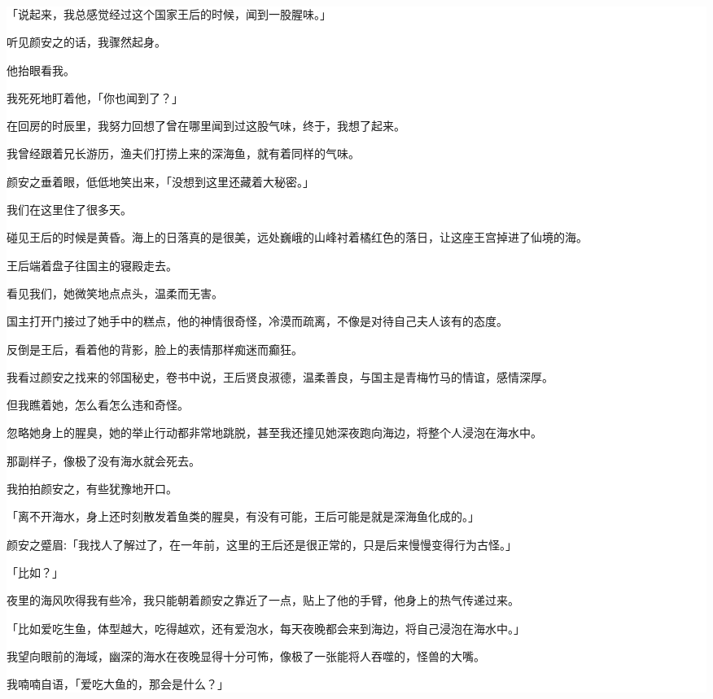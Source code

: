 「说起来，我总感觉经过这个国家王后的时候，闻到一股腥味。」


听见颜安之的话，我骤然起身。


他抬眼看我。


我死死地盯着他，「你也闻到了？」


在回房的时辰里，我努力回想了曾在哪里闻到过这股气味，终于，我想了起来。


我曾经跟着兄长游历，渔夫们打捞上来的深海鱼，就有着同样的气味。


颜安之垂着眼，低低地笑出来，「没想到这里还藏着大秘密。」


我们在这里住了很多天。


碰见王后的时候是黄昏。海上的日落真的是很美，远处巍峨的山峰衬着橘红色的落日，让这座王宫掉进了仙境的海。


王后端着盘子往国主的寝殿走去。


看见我们，她微笑地点点头，温柔而无害。


国主打开门接过了她手中的糕点，他的神情很奇怪，冷漠而疏离，不像是对待自己夫人该有的态度。


反倒是王后，看着他的背影，脸上的表情那样痴迷而癫狂。


我看过颜安之找来的邻国秘史，卷书中说，王后贤良淑德，温柔善良，与国主是青梅竹马的情谊，感情深厚。


但我瞧着她，怎么看怎么违和奇怪。


忽略她身上的腥臭，她的举止行动都非常地跳脱，甚至我还撞见她深夜跑向海边，将整个人浸泡在海水中。


那副样子，像极了没有海水就会死去。


我拍拍颜安之，有些犹豫地开口。


「离不开海水，身上还时刻散发着鱼类的腥臭，有没有可能，王后可能是就是深海鱼化成的。」


颜安之蹙眉:「我找人了解过了，在一年前，这里的王后还是很正常的，只是后来慢慢变得行为古怪。」


「比如？」


夜里的海风吹得我有些冷，我只能朝着颜安之靠近了一点，贴上了他的手臂，他身上的热气传递过来。


「比如爱吃生鱼，体型越大，吃得越欢，还有爱泡水，每天夜晚都会来到海边，将自己浸泡在海水中。」


我望向眼前的海域，幽深的海水在夜晚显得十分可怖，像极了一张能将人吞噬的，怪兽的大嘴。


我喃喃自语，「爱吃大鱼的，那会是什么？」
